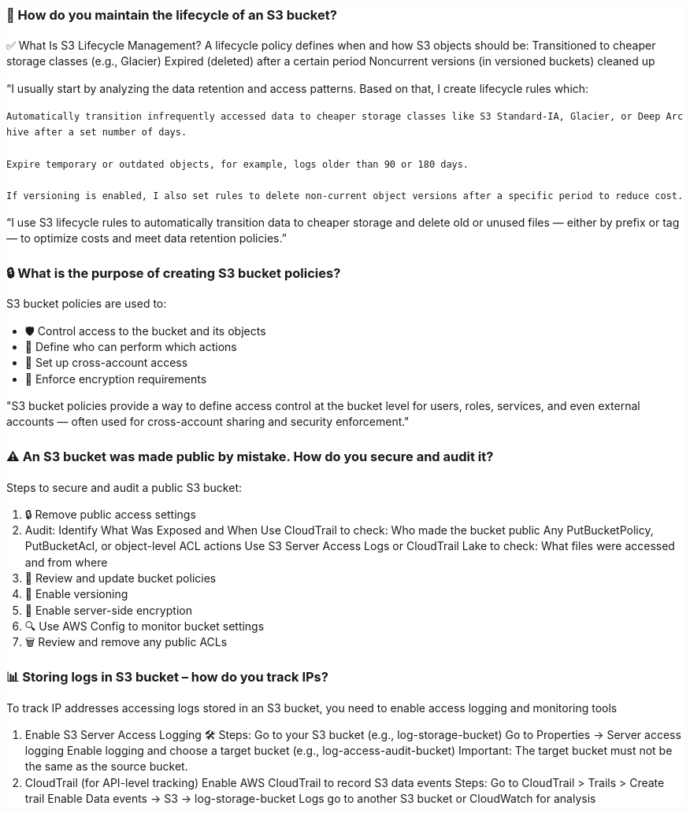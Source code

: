 ### 🔄 How do you maintain the lifecycle of an S3 bucket?

✅ What Is S3 Lifecycle Management?
  A lifecycle policy defines when and how S3 objects should be:
  Transitioned to cheaper storage classes (e.g., Glacier)
  Expired (deleted) after a certain period
  Noncurrent versions (in versioned buckets) cleaned up

  “I usually start by analyzing the data retention and access patterns. Based on that, I create lifecycle rules which:

    Automatically transition infrequently accessed data to cheaper storage classes like S3 Standard-IA, Glacier, or Deep Archive after a set number of days.

    Expire temporary or outdated objects, for example, logs older than 90 or 180 days.

    If versioning is enabled, I also set rules to delete non-current object versions after a specific period to reduce cost.

“I use S3 lifecycle rules to automatically transition data to cheaper storage and delete old or unused files — either by prefix or tag — to optimize costs and meet data retention policies.”


### 🔒 What is the purpose of creating S3 bucket policies?
S3 bucket policies are used to:
- 🛡️ Control access to the bucket and its objects
- 👥 Define who can perform which actions
- 🔄 Set up cross-account access
- 🔐 Enforce encryption requirements

"S3 bucket policies provide a way to define access control at the bucket level for users, roles, services, and even external accounts — often used for cross-account sharing and security enforcement."

### ⚠️ An S3 bucket was made public by mistake. How do you secure and audit it?
Steps to secure and audit a public S3 bucket:
1. 🔒 Remove public access settings
2. Audit: Identify What Was Exposed and When
  Use CloudTrail to check:
    Who made the bucket public
    Any PutBucketPolicy, PutBucketAcl, or object-level ACL actions
    Use S3 Server Access Logs or CloudTrail Lake to check:
    What files were accessed and from where
3. 📜 Review and update bucket policies
4. 📝 Enable versioning
5. 🔐 Enable server-side encryption
6. 🔍 Use AWS Config to monitor bucket settings
7. 🗑️ Review and remove any public ACLs



### 📊 Storing logs in S3 bucket – how do you track IPs?
To track IP addresses accessing logs stored in an S3 bucket, you need to enable access logging and monitoring tools
1. Enable S3 Server Access Logging
  🛠 Steps:
    Go to your S3 bucket (e.g., log-storage-bucket)
    Go to Properties → Server access logging
    Enable logging and choose a target bucket (e.g., log-access-audit-bucket)
    Important: The target bucket must not be the same as the source bucket.
2. CloudTrail (for API-level tracking)
Enable AWS CloudTrail to record S3 data events
  Steps:
    Go to CloudTrail > Trails > Create trail
    Enable Data events → S3 → log-storage-bucket
    Logs go to another S3 bucket or CloudWatch for analysis
